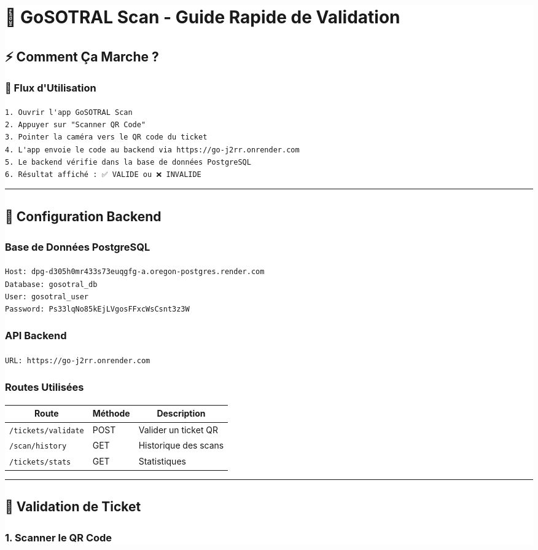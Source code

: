 # 🎯 GoSOTRAL Scan - Guide Rapide de Validation

## ⚡ Comment Ça Marche ?

### 📱 Flux d'Utilisation

```
1. Ouvrir l'app GoSOTRAL Scan
2. Appuyer sur "Scanner QR Code"
3. Pointer la caméra vers le QR code du ticket
4. L'app envoie le code au backend via https://go-j2rr.onrender.com
5. Le backend vérifie dans la base de données PostgreSQL
6. Résultat affiché : ✅ VALIDE ou ❌ INVALIDE
```

---

## 🔐 Configuration Backend

### Base de Données PostgreSQL

```bash
Host: dpg-d305h0mr433s73euqgfg-a.oregon-postgres.render.com
Database: gosotral_db
User: gosotral_user
Password: Ps33lqNo85kEjLVgosFFxcWsCsnt3z3W
```

### API Backend

```
URL: https://go-j2rr.onrender.com
```

### Routes Utilisées

| Route | Méthode | Description |
|-------|---------|-------------|
| `/tickets/validate` | POST | Valider un ticket QR |
| `/scan/history` | GET | Historique des scans |
| `/tickets/stats` | GET | Statistiques |

---

## 🎫 Validation de Ticket

### 1. Scanner le QR Code
